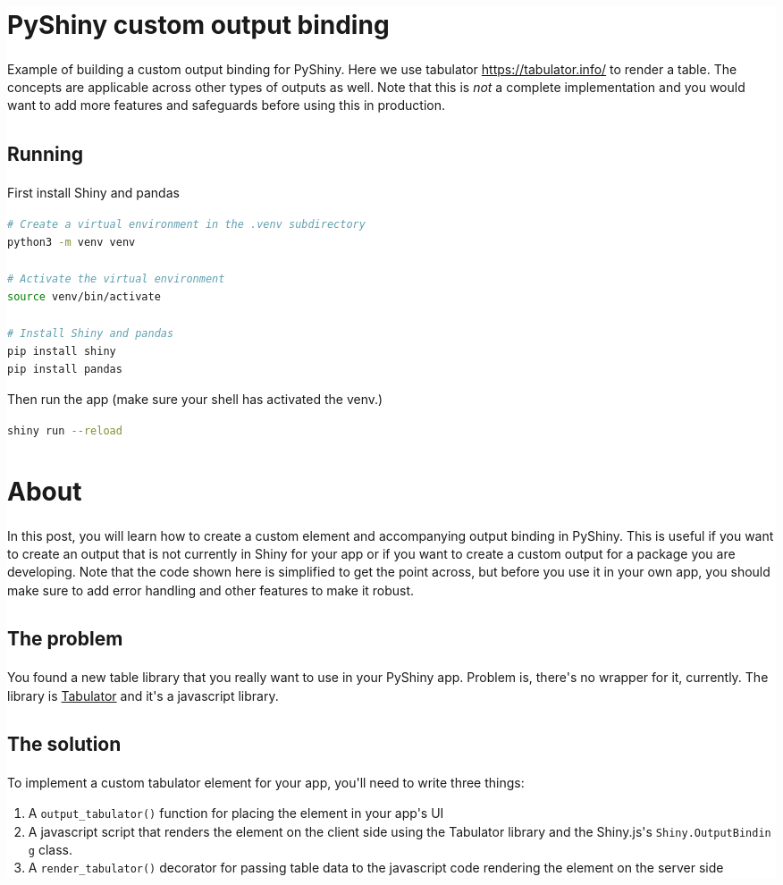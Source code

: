 # PyShiny custom output binding

Example of building a custom output binding for PyShiny.
Here we use tabulator https://tabulator.info/ to render a table.
The concepts are applicable across other types of outputs as well.
Note that this is _not_ a complete implementation and you would want
to add more features and safeguards before using this in production.

## Running

First install Shiny and pandas

```bash
# Create a virtual environment in the .venv subdirectory
python3 -m venv venv

# Activate the virtual environment
source venv/bin/activate

# Install Shiny and pandas
pip install shiny
pip install pandas
```

Then run the app (make sure your shell has activated the venv.)

```bash
shiny run --reload
```

# About

In this post, you will learn how to create a custom element and accompanying output binding in PyShiny. This is useful if you want to create an output that is not currently in Shiny for your app or if you want to create a custom output for a package you are developing. Note that the code shown here is simplified to get the point across, but before you use it in your own app, you should make sure to add error handling and other features to make it robust.

## The problem

You found a new table library that you really want to use in your PyShiny app. Problem is, there's no wrapper for it, currently. The library is [Tabulator](https://tabulator.info/) and it's a javascript library.

## The solution

To implement a custom tabulator element for your app, you'll need to write three things:

1. A `output_tabulator()` function for placing the element in your app's UI
2. A javascript script that renders the element on the client side using the Tabulator library and the Shiny.js's `Shiny.OutputBinding` class.
3. A `render_tabulator()` decorator for passing table data to the javascript code rendering the element on the server side
